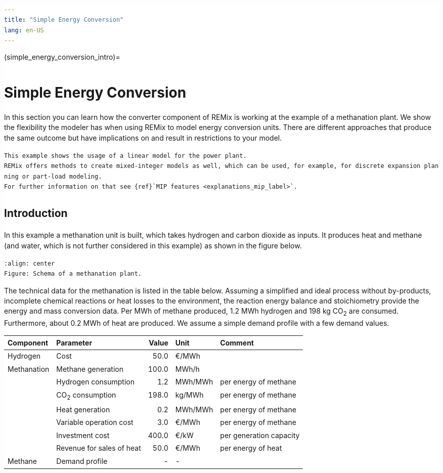 ```yaml
---
title: "Simple Energy Conversion"
lang: en-US
---
```


(simple_energy_conversion_intro)=

# Simple Energy Conversion

In this section you can learn how the converter component of REMix is working at the example of a methanation plant.
We show the flexibility the modeler has when using REMix to model energy conversion units.
There are different approaches that produce the same outcome but have implications on and result in restrictions to your model.

```{tip}
This example shows the usage of a linear model for the power plant.
REMix offers methods to create mixed-integer models as well, which can be used, for example, for discrete expansion planning or part-load modeling.
For further information on that see {ref}`MIP features <explanations_mip_label>`.
```

## Introduction

In this example a methanation unit is built, which takes hydrogen and carbon dioxide as inputs.
It produces heat and methane (and water, which is not further considered in this example) as shown in the figure below.

```{figure} /img/REMix_Methanation.svg
:align: center
Figure: Schema of a methanation plant.
```

The technical data for the methanation is listed in the table below.
Assuming a simplified and ideal process without by-products, incomplete chemical reactions or heat losses to the environment, the reaction energy balance and stoichiometry provide the energy and mass conversion data.
Per MWh of methane produced, 1.2 MWh hydrogen and 198 kg CO<sub>2</sub> are consumed.
Furthermore, about 0.2 MWh of heat are produced.
We assume a simple demand profile with a few demand values.

| Component   | Parameter                  | Value | Unit    | Comment                 |
|:------------|:---------------------------|------:|:--------|:------------------------|
| Hydrogen    | Cost                       |  50.0 | €/MWh   |                         |
| Methanation | Methane generation         | 100.0 | MWh/h   |                         |
|             | Hydrogen consumption       |   1.2 | MWh/MWh | per energy of methane   |
|             | CO<sub>2</sub> consumption | 198.0 | kg/MWh  | per energy of methane   |
|             | Heat generation            |   0.2 | MWh/MWh | per energy of methane   |
|             | Variable operation cost    |   3.0 | €/MWh   | per energy of methane   |
|             | Investment cost            | 400.0 | €/kW    | per generation capacity |
|             | Revenue for sales of heat  |  50.0 | €/MWh   | per energy of heat      |
| Methane     | Demand profile             |     - | -       |                         |
